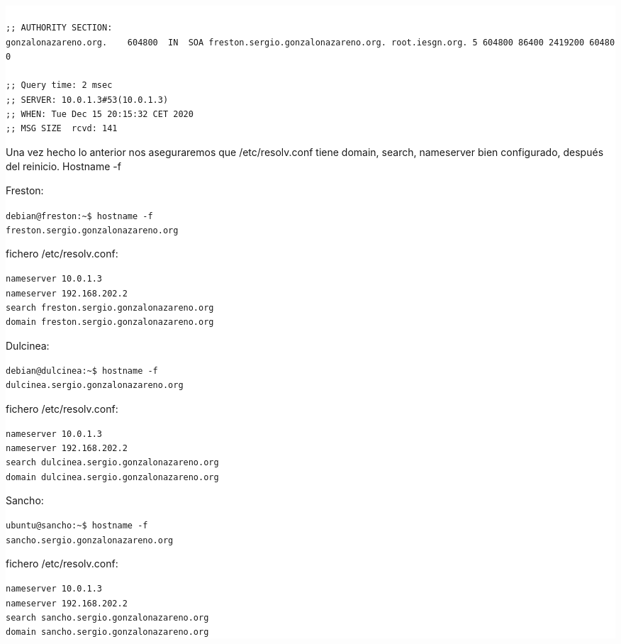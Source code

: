 ~~~

;; AUTHORITY SECTION:
gonzalonazareno.org.	604800	IN	SOA	freston.sergio.gonzalonazareno.org. root.iesgn.org. 5 604800 86400 2419200 604800

;; Query time: 2 msec
;; SERVER: 10.0.1.3#53(10.0.1.3)
;; WHEN: Tue Dec 15 20:15:32 CET 2020
;; MSG SIZE  rcvd: 141
~~~

Una vez hecho lo anterior nos aseguraremos que /etc/resolv.conf tiene domain, search, nameserver bien configurado, después del reinicio. Hostname -f

Freston:

~~~
debian@freston:~$ hostname -f
freston.sergio.gonzalonazareno.org
~~~

fichero /etc/resolv.conf:

~~~
nameserver 10.0.1.3
nameserver 192.168.202.2
search freston.sergio.gonzalonazareno.org
domain freston.sergio.gonzalonazareno.org
~~~

Dulcinea:

~~~
debian@dulcinea:~$ hostname -f
dulcinea.sergio.gonzalonazareno.org
~~~

fichero /etc/resolv.conf:

~~~
nameserver 10.0.1.3
nameserver 192.168.202.2
search dulcinea.sergio.gonzalonazareno.org
domain dulcinea.sergio.gonzalonazareno.org
~~~

Sancho:

~~~
ubuntu@sancho:~$ hostname -f
sancho.sergio.gonzalonazareno.org
~~~

fichero /etc/resolv.conf:

~~~
nameserver 10.0.1.3
nameserver 192.168.202.2
search sancho.sergio.gonzalonazareno.org
domain sancho.sergio.gonzalonazareno.org
~~~
